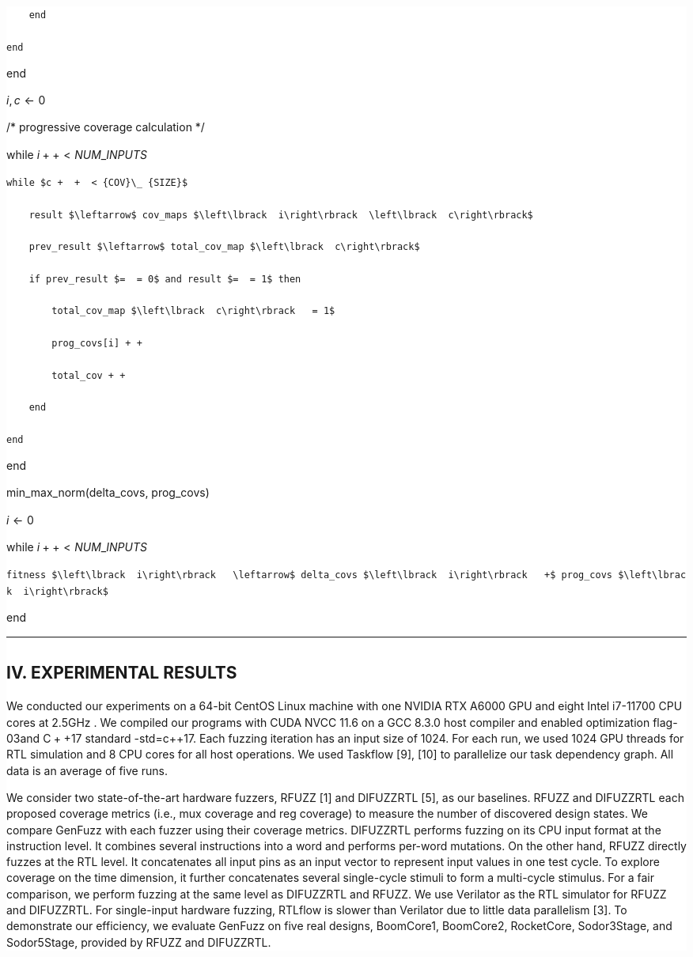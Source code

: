 		end

	end

end

$i, c \leftarrow  0$

/* progressive coverage calculation */

while $i +  +  < {NUM}\_ {INPUTS}$

	while $c +  +  < {COV}\_ {SIZE}$

		result $\leftarrow$ cov_maps $\left\lbrack  i\right\rbrack  \left\lbrack  c\right\rbrack$

		prev_result $\leftarrow$ total_cov_map $\left\lbrack  c\right\rbrack$

		if prev_result $=  = 0$ and result $=  = 1$ then

			total_cov_map $\left\lbrack  c\right\rbrack   = 1$

			prog_covs[i] + +

			total_cov + +

		end

	end

end

min_max_norm(delta_covs, prog_covs)

$i \leftarrow  0$

while $i +  +  < {NUM}\_ {INPUTS}$

	fitness $\left\lbrack  i\right\rbrack   \leftarrow$ delta_covs $\left\lbrack  i\right\rbrack   +$ prog_covs $\left\lbrack  i\right\rbrack$

end

---

## IV. EXPERIMENTAL RESULTS

We conducted our experiments on a 64-bit CentOS Linux machine with one NVIDIA RTX A6000 GPU and eight Intel i7-11700 CPU cores at ${2.5}\mathrm{{GHz}}$ . We compiled our programs with CUDA NVCC 11.6 on a GCC 8.3.0 host compiler and enabled optimization flag-03and $\mathrm{C} +  + {17}$ standard -std=c++17. Each fuzzing iteration has an input size of 1024. For each run, we used 1024 GPU threads for RTL simulation and 8 CPU cores for all host operations. We used Taskflow [9], [10] to parallelize our task dependency graph. All data is an average of five runs.

We consider two state-of-the-art hardware fuzzers, RFUZZ [1] and DIFUZZRTL [5], as our baselines. RFUZZ and DIFUZZRTL each proposed coverage metrics (i.e., mux coverage and reg coverage) to measure the number of discovered design states. We compare GenFuzz with each fuzzer using their coverage metrics. DIFUZZRTL performs fuzzing on its CPU input format at the instruction level. It combines several instructions into a word and performs per-word mutations. On the other hand, RFUZZ directly fuzzes at the RTL level. It concatenates all input pins as an input vector to represent input values in one test cycle. To explore coverage on the time dimension, it further concatenates several single-cycle stimuli to form a multi-cycle stimulus. For a fair comparison, we perform fuzzing at the same level as DIFUZZRTL and RFUZZ. We use Verilator as the RTL simulator for RFUZZ and DIFUZZRTL. For single-input hardware fuzzing, RTLflow is slower than Verilator due to little data parallelism [3]. To demonstrate our efficiency, we evaluate GenFuzz on five real designs, BoomCore1, BoomCore2, RocketCore, Sodor3Stage, and Sodor5Stage, provided by RFUZZ and DIFUZZRTL.
